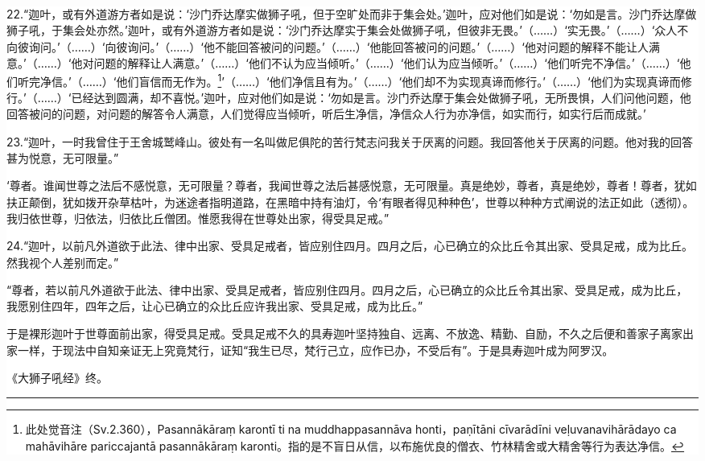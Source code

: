 22.“迦叶，或有外道游方者如是说：‘沙门乔达摩实做狮子吼，但于空旷处而非于集会处。’迦叶，应对他们如是说：‘勿如是言。沙门乔达摩做狮子吼，于集会处亦然。’迦叶，或有外道游方者如是说：‘沙门乔达摩实于集会处做狮子吼，但彼非无畏。’（……）‘实无畏。’（……）‘众人不向彼询问。’（……）‘向彼询问。’（……）‘他不能回答被问的问题。’（……）‘他能回答被问的问题。’（……）‘他对问题的解释不能让人满意。’（……）‘他对问题的解释让人满意。’（……）‘他们不认为应当倾听。’（……）‘他们认为应当倾听。’（……）‘他们听完不净信。’（……）‘他们听完净信。’（……）‘他们盲信而无作为。[^13]’（……）‘他们净信且有为。’（……）‘他们却不为实现真谛而修行。’（……）‘他们为实现真谛而修行。’（……）‘已经达到圆满，却不喜悦。’迦叶，应对他们如是说：‘勿如是言。沙门乔达摩于集会处做狮子吼，无所畏惧，人们问他问题，他回答被问的问题，对问题的解答令人满意，人们觉得应当倾听，听后生净信，净信众人行为亦净信，如实而行，如实行后而成就。’

23.“迦叶，一时我曾住于王舍城鹫峰山。彼处有一名叫做尼俱陀的苦行梵志问我关于厌离的问题。我回答他关于厌离的问题。他对我的回答甚为悦意，无可限量。”

‘尊者。谁闻世尊之法后不感悦意，无可限量？尊者，我闻世尊之法后甚感悦意，无可限量。真是绝妙，尊者，真是绝妙，尊者！尊者，犹如扶正颠倒，犹如拨开杂草枯叶，为迷途者指明道路，在黑暗中持有油灯，令‘有眼者得见种种色’，世尊以种种方式阐说的法正如此（透彻）。我归依世尊，归依法，归依比丘僧团。惟愿我得在世尊处出家，得受具足戒。”

24.“迦叶，以前凡外道欲于此法、律中出家、受具足戒者，皆应别住四月。四月之后，心已确立的众比丘令其出家、受具足戒，成为比丘。然我视个人差别而定。”

“尊者，若以前凡外道欲于此法、律中出家、受具足戒者，皆应别住四月。四月之后，心已确立的众比丘令其出家、受具足戒，成为比丘，我愿别住四年，四年之后，让心已确立的众比丘应许我出家、受具足戒，成为比丘。”

于是裸形迦叶于世尊面前出家，得受具足戒。受具足戒不久的具寿迦叶坚持独自、远离、不放逸、精勤、自励，不久之后便和善家子离家出家一样，于现法中自知亲证无上究竟梵行，证知“我生已尽，梵行己立，应作已办，不受后有”。于是具寿迦叶成为阿罗汉。

《大狮子吼经》终。

---

[^1]: 本经相当于汉译《长阿含》中《裸形梵志经》。

[^2]: 委若国金槃鹿野林：Ujuññā Kaṇṇakatthala migadāya，古译名，参阅《长阿含》卷16（CBETA，T01，no.1，p.102c）。

[^3]: 不接受直接从罐中取出而给的食物。

[^4]: 唯恐罐或锅或盘子等物会因我的缘故而受到汤匙撞击，因此不受盘中施食。

[^5]: 大概是用谷物经过酿造而得到的一种酸粥。不但饮烈酒有罪，享用低度含酒精的食物饮品也被认为有罪。

[^6]: 指比丘留在一家受食。

[^7]: 靠一口施舍的食物而活。

[^8]: 此处“钵”翻原文datti，是一种小钵，以盛施舍的食物。

[^9]: 此处觉音注（Sv.2.357）， Daddulan ti cammakārehi cammaṃ likhitvā chaḍḍitakasaṭaṃ，指被皮匠鞣皮之后丢弃的污秽的米。

[^10]: 指每天早晨、中午和傍晚沐浴三次，以除去恶障。

[^11]: 拒绝：paṭivirata，亦可译“断除”、“戒除”等。用于佛则“拒绝”更为妥当。

[^12]: 省略处参照《梵网经》1.27。

[^13]: 此处觉音注（Sv.2.360），Pasannākāraṃ karontī ti na muddhappasannāva honti，paṇītāni cīvarādīni veḷuvanavihārādayo ca mahāvihāre pariccajantā pasannākāraṃ karonti。指的是不盲日从信，以布施优良的僧衣、竹林精舍或大精舍等行为表达净信。
